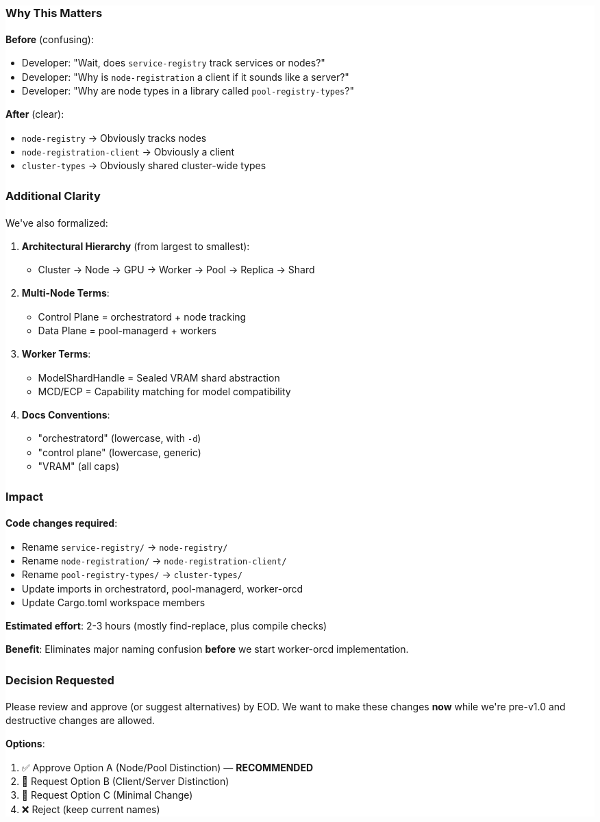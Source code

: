 ### Why This Matters

**Before** (confusing):

- Developer: "Wait, does `service-registry` track services or nodes?"
- Developer: "Why is `node-registration` a client if it sounds like a server?"
- Developer: "Why are node types in a library called `pool-registry-types`?"

**After** (clear):

- `node-registry` → Obviously tracks nodes
- `node-registration-client` → Obviously a client
- `cluster-types` → Obviously shared cluster-wide types

### Additional Clarity

We've also formalized:

1. **Architectural Hierarchy** (from largest to smallest):
   - Cluster → Node → GPU → Worker → Pool → Replica → Shard

2. **Multi-Node Terms**:
   - Control Plane = orchestratord + node tracking
   - Data Plane = pool-managerd + workers

3. **Worker Terms**:
   - ModelShardHandle = Sealed VRAM shard abstraction
   - MCD/ECP = Capability matching for model compatibility

4. **Docs Conventions**:
   - "orchestratord" (lowercase, with `-d`)
   - "control plane" (lowercase, generic)
   - "VRAM" (all caps)

### Impact

**Code changes required**:

- Rename `service-registry/` → `node-registry/`
- Rename `node-registration/` → `node-registration-client/`
- Rename `pool-registry-types/` → `cluster-types/`
- Update imports in orchestratord, pool-managerd, worker-orcd
- Update Cargo.toml workspace members

**Estimated effort**: 2-3 hours (mostly find-replace, plus compile checks)

**Benefit**: Eliminates major naming confusion **before** we start worker-orcd implementation.

### Decision Requested

Please review and approve (or suggest alternatives) by EOD. We want to make these changes **now** while we're pre-v1.0 and destructive changes are allowed.

**Options**:

1. ✅ Approve Option A (Node/Pool Distinction) — **RECOMMENDED**
2. 🔄 Request Option B (Client/Server Distinction)
3. 🔄 Request Option C (Minimal Change)
4. ❌ Reject (keep current names)
